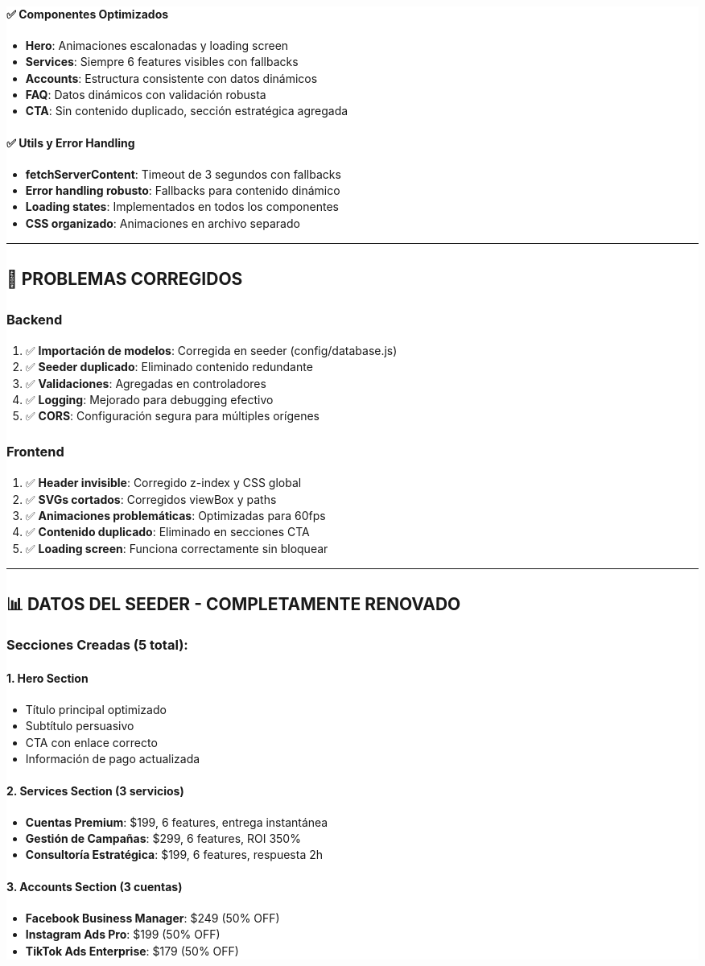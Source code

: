#### ✅ **Componentes Optimizados**
- **Hero**: Animaciones escalonadas y loading screen
- **Services**: Siempre 6 features visibles con fallbacks
- **Accounts**: Estructura consistente con datos dinámicos
- **FAQ**: Datos dinámicos con validación robusta
- **CTA**: Sin contenido duplicado, sección estratégica agregada

#### ✅ **Utils y Error Handling**
- **fetchServerContent**: Timeout de 3 segundos con fallbacks
- **Error handling robusto**: Fallbacks para contenido dinámico
- **Loading states**: Implementados en todos los componentes
- **CSS organizado**: Animaciones en archivo separado

---

## 🔧 **PROBLEMAS CORREGIDOS**

### **Backend**
1. ✅ **Importación de modelos**: Corregida en seeder (config/database.js)
2. ✅ **Seeder duplicado**: Eliminado contenido redundante
3. ✅ **Validaciones**: Agregadas en controladores
4. ✅ **Logging**: Mejorado para debugging efectivo
5. ✅ **CORS**: Configuración segura para múltiples orígenes

### **Frontend**
1. ✅ **Header invisible**: Corregido z-index y CSS global
2. ✅ **SVGs cortados**: Corregidos viewBox y paths
3. ✅ **Animaciones problemáticas**: Optimizadas para 60fps
4. ✅ **Contenido duplicado**: Eliminado en secciones CTA
5. ✅ **Loading screen**: Funciona correctamente sin bloquear

---

## 📊 **DATOS DEL SEEDER - COMPLETAMENTE RENOVADO**

### **Secciones Creadas (5 total):**

#### **1. Hero Section**
- Título principal optimizado
- Subtítulo persuasivo
- CTA con enlace correcto
- Información de pago actualizada

#### **2. Services Section (3 servicios)**
- **Cuentas Premium**: $199, 6 features, entrega instantánea
- **Gestión de Campañas**: $299, 6 features, ROI 350%
- **Consultoría Estratégica**: $199, 6 features, respuesta 2h

#### **3. Accounts Section (3 cuentas)**
- **Facebook Business Manager**: $249 (50% OFF)
- **Instagram Ads Pro**: $199 (50% OFF)
- **TikTok Ads Enterprise**: $179 (50% OFF)
